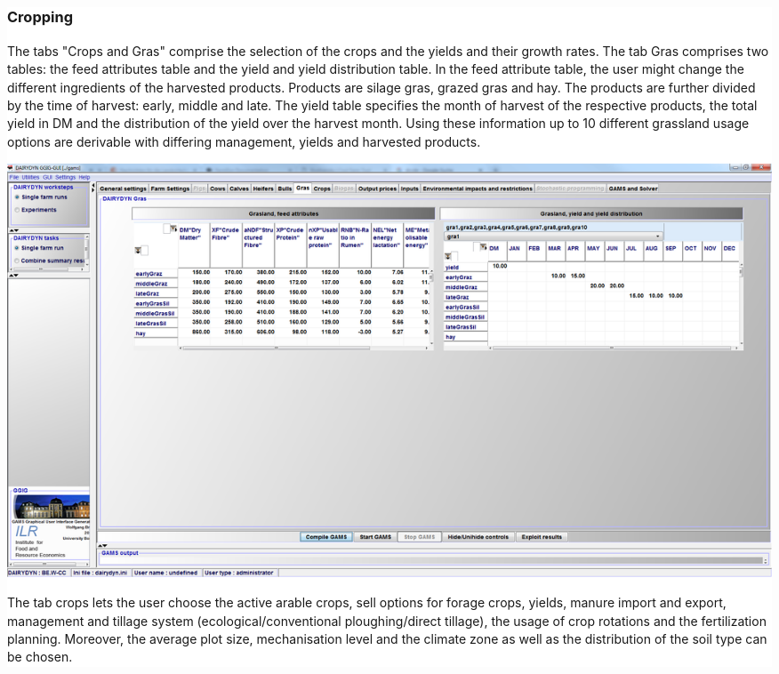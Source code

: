 ### Cropping

The tabs "Crops and Gras" comprise the selection of the crops and the yields and their growth rates.
The tab Gras comprises two tables: the feed attributes table and the yield and yield distribution table. In the feed attribute table, the user might change the different ingredients of the harvested products. Products are silage gras, grazed gras and hay. The products are further divided by the time of harvest: early, middle and late. The yield table specifies the month of harvest of the respective products, the total yield in DM and the distribution of the yield over the harvest month. Using these information up to 10 different grassland usage options are derivable with differing management, yields and harvested products.

![](../media/cropping1.png)

The tab crops lets the user choose the active arable crops, sell options for forage crops, yields, manure import and export, management and tillage system (ecological/conventional ploughing/direct tillage), the usage of crop rotations and the fertilization planning. Moreover, the average plot size, mechanisation level and the climate zone as well as the distribution of the soil type can be chosen.
